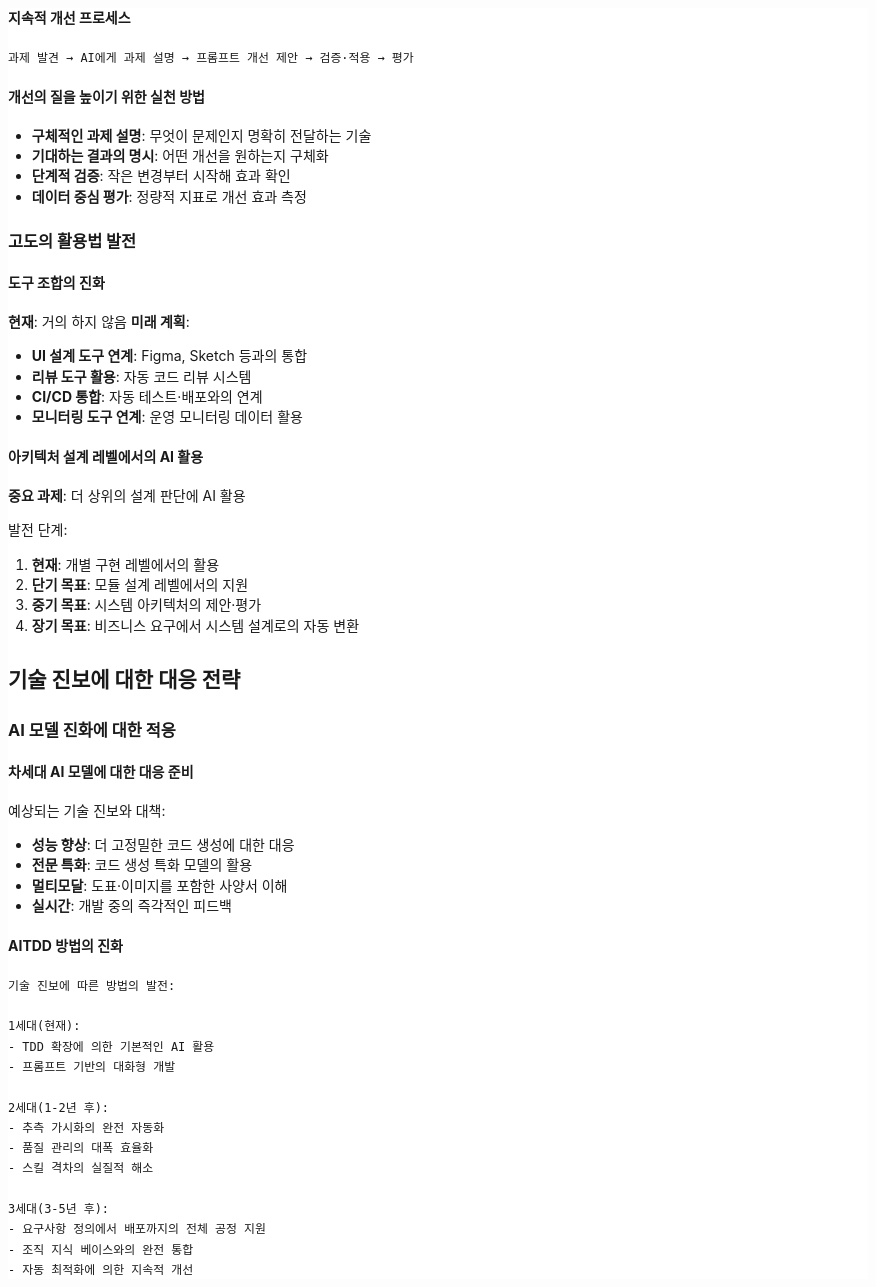 #### 지속적 개선 프로세스
```
과제 발견 → AI에게 과제 설명 → 프롬프트 개선 제안 → 검증·적용 → 평가
```

#### 개선의 질을 높이기 위한 실천 방법
- **구체적인 과제 설명**: 무엇이 문제인지 명확히 전달하는 기술
- **기대하는 결과의 명시**: 어떤 개선을 원하는지 구체화
- **단계적 검증**: 작은 변경부터 시작해 효과 확인
- **데이터 중심 평가**: 정량적 지표로 개선 효과 측정

### 고도의 활용법 발전

#### 도구 조합의 진화
**현재**: 거의 하지 않음
**미래 계획**:
- **UI 설계 도구 연계**: Figma, Sketch 등과의 통합
- **리뷰 도구 활용**: 자동 코드 리뷰 시스템
- **CI/CD 통합**: 자동 테스트·배포와의 연계
- **모니터링 도구 연계**: 운영 모니터링 데이터 활용

#### 아키텍처 설계 레벨에서의 AI 활용
**중요 과제**: 더 상위의 설계 판단에 AI 활용

발전 단계:
1. **현재**: 개별 구현 레벨에서의 활용
2. **단기 목표**: 모듈 설계 레벨에서의 지원
3. **중기 목표**: 시스템 아키텍처의 제안·평가
4. **장기 목표**: 비즈니스 요구에서 시스템 설계로의 자동 변환

## 기술 진보에 대한 대응 전략

### AI 모델 진화에 대한 적응

#### 차세대 AI 모델에 대한 대응 준비
예상되는 기술 진보와 대책:

- **성능 향상**: 더 고정밀한 코드 생성에 대한 대응
- **전문 특화**: 코드 생성 특화 모델의 활용
- **멀티모달**: 도표·이미지를 포함한 사양서 이해
- **실시간**: 개발 중의 즉각적인 피드백

#### AITDD 방법의 진화
```
기술 진보에 따른 방법의 발전:

1세대(현재):
- TDD 확장에 의한 기본적인 AI 활용
- 프롬프트 기반의 대화형 개발

2세대(1-2년 후):
- 추측 가시화의 완전 자동화
- 품질 관리의 대폭 효율화
- 스킬 격차의 실질적 해소

3세대(3-5년 후):
- 요구사항 정의에서 배포까지의 전체 공정 지원
- 조직 지식 베이스와의 완전 통합
- 자동 최적화에 의한 지속적 개선
```
